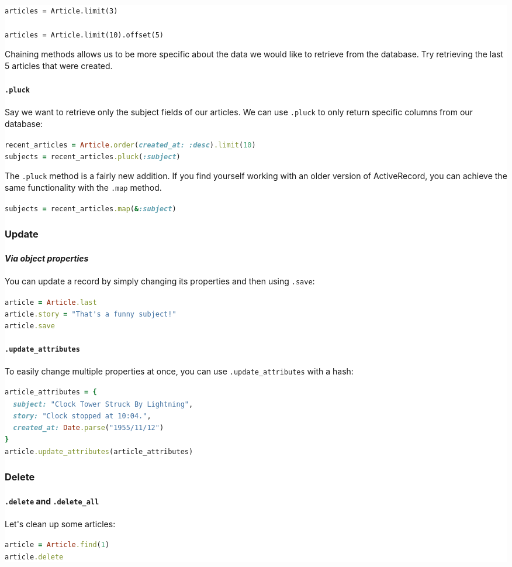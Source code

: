 ```
articles = Article.limit(3)

articles = Article.limit(10).offset(5)
```

Chaining methods allows us to be more specific about the data we would like to retrieve from the database. Try retrieving the last 5 articles that were created.

#### `.pluck`

Say we want to retrieve only the subject fields of our articles. We can use `.pluck` to only return specific columns from our database:

```ruby
recent_articles = Article.order(created_at: :desc).limit(10)
subjects = recent_articles.pluck(:subject)
```

The `.pluck` method is a fairly new addition. If you find yourself working with an older version of ActiveRecord, you can achieve the same functionality with the `.map` method.

```ruby
subjects = recent_articles.map(&:subject)
```

### Update

#### _Via object properties_

You can update a record by simply changing its properties and then using `.save`:

```ruby
article = Article.last
article.story = "That's a funny subject!"
article.save
```

#### `.update_attributes`

To easily change multiple properties at once, you can use `.update_attributes` with a hash:

```ruby
article_attributes = {
  subject: "Clock Tower Struck By Lightning",
  story: "Clock stopped at 10:04.",
  created_at: Date.parse("1955/11/12")
}
article.update_attributes(article_attributes)
```

### Delete

#### `.delete` and `.delete_all`

Let's clean up some articles:

```ruby
article = Article.find(1)
article.delete
```

